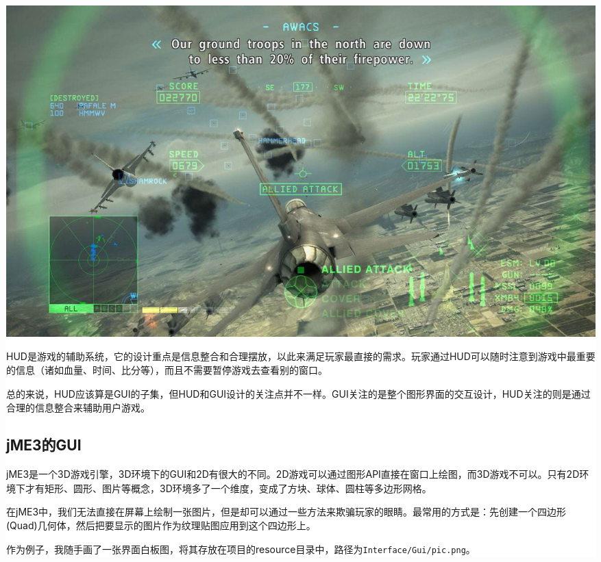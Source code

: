 ![皇牌空战6](/content/images/2017/05/hud.jpg)

HUD是游戏的辅助系统，它的设计重点是信息整合和合理摆放，以此来满足玩家最直接的需求。玩家通过HUD可以随时注意到游戏中最重要的信息（诸如血量、时间、比分等），而且不需要暂停游戏去查看别的窗口。

总的来说，HUD应该算是GUI的子集，但HUD和GUI设计的关注点并不一样。GUI关注的是整个图形界面的交互设计，HUD关注的则是通过合理的信息整合来辅助用户游戏。

## jME3的GUI

jME3是一个3D游戏引擎，3D环境下的GUI和2D有很大的不同。2D游戏可以通过图形API直接在窗口上绘图，而3D游戏不可以。只有2D环境下才有矩形、圆形、图片等概念，3D环境多了一个维度，变成了方块、球体、圆柱等多边形网格。

在jME3中，我们无法直接在屏幕上绘制一张图片，但是却可以通过一些方法来欺骗玩家的眼睛。最常用的方式是：先创建一个四边形(Quad)几何体，然后把要显示的图片作为纹理贴图应用到这个四边形上。


作为例子，我随手画了一张界面白板图，将其存放在项目的resource目录中，路径为`Interface/Gui/pic.png`。
